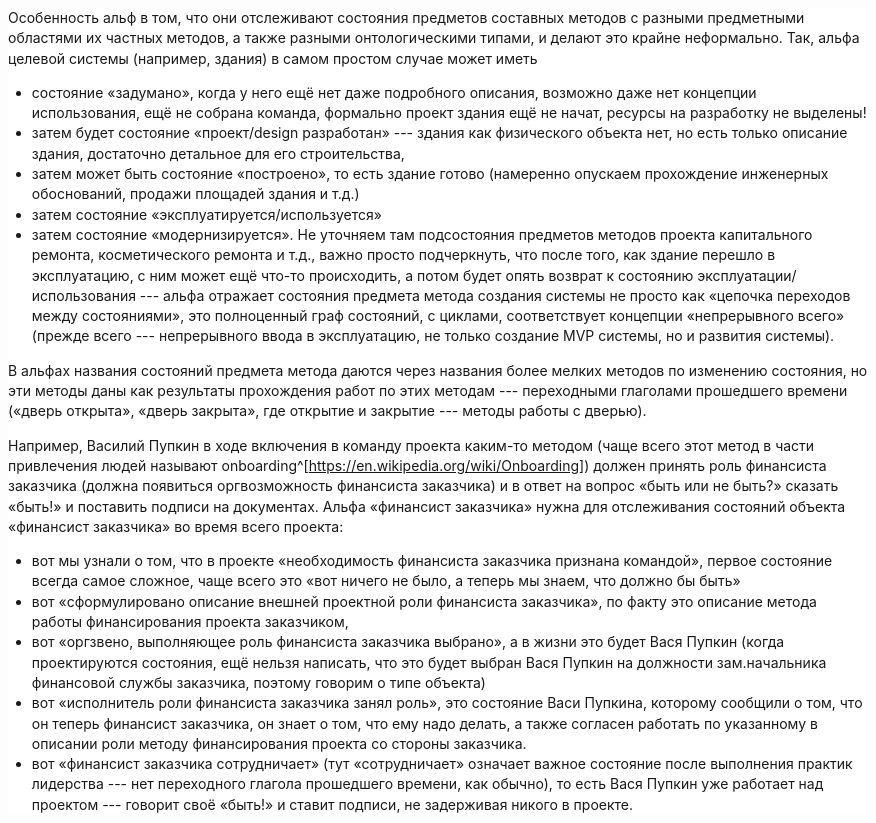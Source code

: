 Особенность альф в том, что они отслеживают состояния предметов
составных методов с разными предметными областями их частных методов, а
также разными онтологическими типами, и делают это крайне неформально.
Так, альфа целевой системы (например, здания) в самом простом случае
может иметь

-   состояние «задумано», когда у него ещё нет даже подробного описания,
    возможно даже нет концепции использования, ещё не собрана команда,
    формально проект здания ещё не начат, ресурсы на разработку не
    выделены!
-   затем будет состояние «проект/design разработан» --- здания как
    физического объекта нет, но есть только описание здания, достаточно
    детальное для его строительства,
-   затем может быть состояние «построено», то есть здание готово
    (намеренно опускаем прохождение инженерных обоснований, продажи
    площадей здания и т.д.)
-   затем состояние «эксплуатируется/используется»
-   затем состояние «модернизируется». Не уточняем там подсостояния
    предметов методов проекта капитального ремонта, косметического
    ремонта и т.д., важно просто подчеркнуть, что после того, как здание
    перешло в эксплуатацию, с ним может ещё что-то происходить, а потом
    будет опять возврат к состоянию эксплуатации/использования --- альфа
    отражает состояния предмета метода создания системы не просто как
    «цепочка переходов между состояниями», это полноценный граф
    состояний, с циклами, соответствует концепции «непрерывного всего»
    (прежде всего --- непрерывного ввода в эксплуатацию, не только
    создание MVP системы, но и развития системы).

В альфах названия состояний предмета метода даются через названия более
мелких методов по изменению состояния, но эти методы даны как результаты
прохождения работ по этих методам --- переходными глаголами прошедшего
времени («дверь открыта», «дверь закрыта», где открытие и закрытие ---
методы работы с дверью).

Например, Василий Пупкин в ходе включения в команду проекта каким-то
методом (чаще всего этот метод в части привлечения людей называют
onboarding^[<https://en.wikipedia.org/wiki/Onboarding>])
должен принять роль финансиста заказчика (должна появиться
оргвозможность финансиста заказчика) и в ответ на вопрос «быть или не
быть?» сказать «быть!» и поставить подписи на документах. Альфа
«финансист заказчика» нужна для отслеживания состояний объекта
«финансист заказчика» во время всего проекта:

-   вот мы узнали о том, что в проекте «необходимость финансиста
    заказчика признана командой», первое состояние всегда самое сложное,
    чаще всего это «вот ничего не было, а теперь мы знаем, что должно бы
    быть»
-   вот «сформулировано описание внешней проектной роли финансиста
    заказчика», по факту это описание метода работы финансирования
    проекта заказчиком,
-   вот «оргзвено, выполняющее роль финансиста заказчика выбрано», а в
    жизни это будет Вася Пупкин (когда проектируются состояния, ещё
    нельзя написать, что это будет выбран Вася Пупкин на должности
    зам.начальника финансовой службы заказчика, поэтому говорим о типе
    объекта)
-   вот «исполнитель роли финансиста заказчика занял роль», это
    состояние Васи Пупкина, которому сообщили о том, что он теперь
    финансист заказчика, он знает о том, что ему надо делать, а также
    согласен работать по указанному в описании роли методу
    финансирования проекта со стороны заказчика.
-   вот «финансист заказчика сотрудничает» (тут «сотрудничает» означает
    важное состояние после выполнения практик лидерства --- нет
    переходного глагола прошедшего времени, как обычно), то есть Вася
    Пупкин уже работает над проектом --- говорит своё «быть!» и ставит
    подписи, не задерживая никого в проекте.